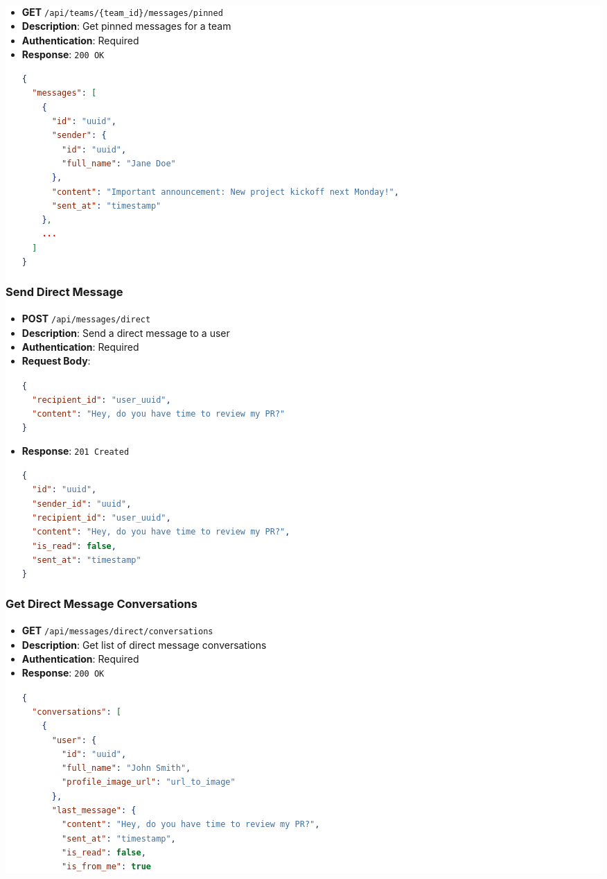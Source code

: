 - **GET** `/api/teams/{team_id}/messages/pinned`
- **Description**: Get pinned messages for a team
- **Authentication**: Required
- **Response**: `200 OK`
  ```json
  {
    "messages": [
      {
        "id": "uuid",
        "sender": {
          "id": "uuid",
          "full_name": "Jane Doe"
        },
        "content": "Important announcement: New project kickoff next Monday!",
        "sent_at": "timestamp"
      },
      ...
    ]
  }
  ```

### Send Direct Message

- **POST** `/api/messages/direct`
- **Description**: Send a direct message to a user
- **Authentication**: Required
- **Request Body**:
  ```json
  {
    "recipient_id": "user_uuid",
    "content": "Hey, do you have time to review my PR?"
  }
  ```
- **Response**: `201 Created`
  ```json
  {
    "id": "uuid",
    "sender_id": "uuid",
    "recipient_id": "user_uuid",
    "content": "Hey, do you have time to review my PR?",
    "is_read": false,
    "sent_at": "timestamp"
  }
  ```

### Get Direct Message Conversations

- **GET** `/api/messages/direct/conversations`
- **Description**: Get list of direct message conversations
- **Authentication**: Required
- **Response**: `200 OK`
  ```json
  {
    "conversations": [
      {
        "user": {
          "id": "uuid",
          "full_name": "John Smith",
          "profile_image_url": "url_to_image"
        },
        "last_message": {
          "content": "Hey, do you have time to review my PR?",
          "sent_at": "timestamp",
          "is_read": false,
          "is_from_me": true
  ```